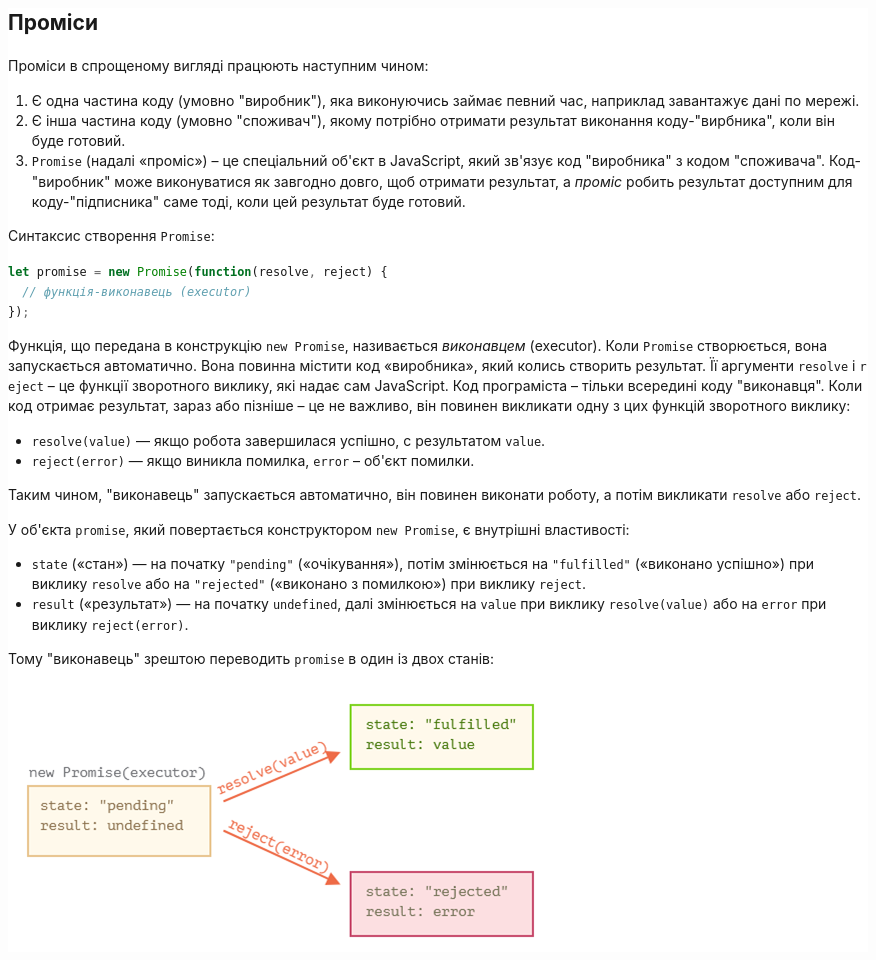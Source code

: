 ## Проміси

Проміси в спрощеному вигляді працюють наступним чином:

1. Є одна частина коду (умовно "виробник"), яка виконуючись займає певний час, наприклад завантажує дані по мережі. 
2. Є інша частина коду (умовно "споживач"), якому потрібно отримати результат виконання коду-"вирбника", коли він буде готовий. 
3. `Promise` (надалі «проміс») – це спеціальний об'єкт в JavaScript, який зв'язує код "виробника" з кодом "споживача". Код-"виробник" може виконуватися як завгодно довго, щоб отримати результат, а *проміс*  робить результат доступним для коду-"підписника" саме тоді, коли цей результат буде готовий. 

Синтаксис створення `Promise`:

```javascript
let promise = new Promise(function(resolve, reject) {
  // функція-виконавець (executor)
});
```

Функція, що передана в конструкцію `new Promise`, називається *виконавцем* (executor). Коли `Promise` створюється, вона запускається автоматично. Вона повинна містити код «виробника», який колись створить результат. Її аргументи `resolve` і `reject` – це функції зворотного виклику, які надає сам JavaScript. Код програміста – тільки всередині коду "виконавця". Коли код отримає результат, зараз або пізніше  – це не важливо, він повинен викликати одну з цих функцій зворотного виклику:

- `resolve(value)` — якщо робота завершилася успішно, с результатом `value`.
- `reject(error)` — якщо виникла помилка, `error` – об'єкт помилки.

Таким чином, "виконавець" запускається автоматично, він повинен виконати роботу, а потім викликати `resolve` або `reject`.

У об'єкта `promise`, який повертається конструктором `new Promise`, є внутрішні властивості:

- `state` («стан») — на початку `"pending"` («очікування»), потім змінюється на  `"fulfilled"` («виконано успішно») при виклику `resolve` або на `"rejected"` («виконано з помилкою») при виклику `reject`.
- `result` («результат») — на початку `undefined`, далі змінюється на `value` при виклику `resolve(value)` або на `error` при виклику `reject(error)`.

Тому "виконавець"  зрештою переводить `promise` в один із двох станів:

![](asyncjs/p1.png)
